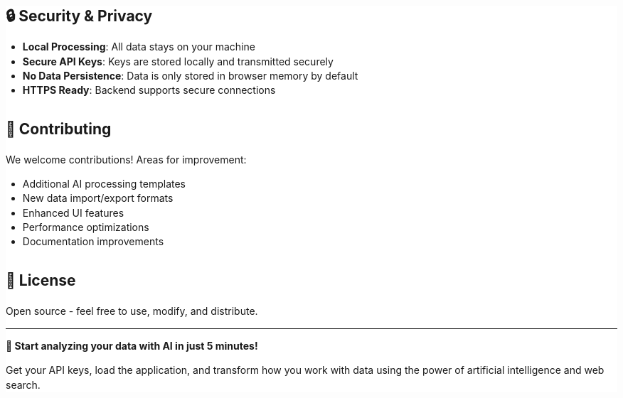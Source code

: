 ## 🔒 Security & Privacy

- **Local Processing**: All data stays on your machine
- **Secure API Keys**: Keys are stored locally and transmitted securely
- **No Data Persistence**: Data is only stored in browser memory by default
- **HTTPS Ready**: Backend supports secure connections

## 🤝 Contributing

We welcome contributions! Areas for improvement:
- Additional AI processing templates
- New data import/export formats
- Enhanced UI features
- Performance optimizations
- Documentation improvements

## 📄 License

Open source - feel free to use, modify, and distribute.

---

**🚀 Start analyzing your data with AI in just 5 minutes!**

Get your API keys, load the application, and transform how you work with data using the power of artificial intelligence and web search.
